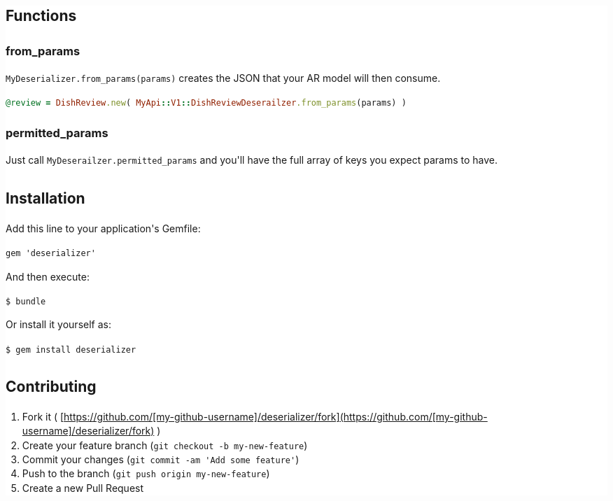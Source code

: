 

## Functions
### from_params
`MyDeserializer.from_params(params)` creates the JSON that your AR model will then consume.

```ruby
@review = DishReview.new( MyApi::V1::DishReviewDeserailzer.from_params(params) )
```

### permitted_params
Just call `MyDeserailzer.permitted_params` and you'll have the full array of keys you expect params to have.

## Installation
Add this line to your application's Gemfile:

```
gem 'deserializer'
```

And then execute:

```
$ bundle
```

Or install it yourself as:

```
$ gem install deserializer
```

## Contributing
1. Fork it ( [https://github.com/[my-github-username]/deserializer/fork](https://github.com/[my-github-username]/deserializer/fork) )
2. Create your feature branch (`git checkout -b my-new-feature`)
3. Commit your changes (`git commit -am 'Add some feature'`)
4. Push to the branch (`git push origin my-new-feature`)
5. Create a new Pull Request
